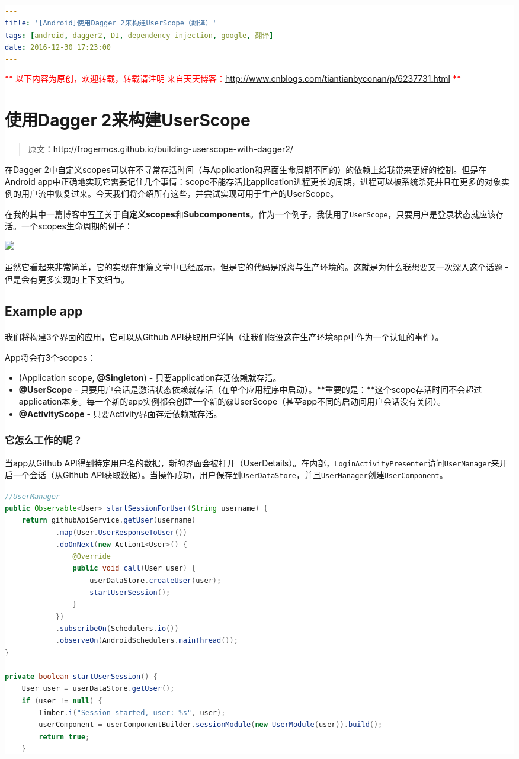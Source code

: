 ```yaml
---
title: '[Android]使用Dagger 2来构建UserScope（翻译）'
tags: [android, dagger2, DI, dependency injection, google, 翻译]
date: 2016-12-30 17:23:00
---
```


<font color="#ff0000">**
以下内容为原创，欢迎转载，转载请注明
来自天天博客：<http://www.cnblogs.com/tiantianbyconan/p/6237731.html>
**</font>

# 使用Dagger 2来构建UserScope

> 原文：<http://frogermcs.github.io/building-userscope-with-dagger2/>

在Dagger 2中自定义scopes可以在不寻常存活时间（与Application和界面生命周期不同的）的依赖上给我带来更好的控制。但是在Android app中正确地实现它需要记住几个事情：scope不能存活比application进程更长的周期，进程可以被系统杀死并且在更多的对象实例的用户流中恢复过来。今天我们将介绍所有这些，并尝试实现可用于生产的UserScope。

在我的其中一篇博客中[写了](http://frogermcs.github.io/dependency-injection-with-dagger-2-custom-scopes/)关于**自定义scopes**和**Subcomponents**。作为一个例子，我使用了`UserScope`，只要用户是登录状态就应该存活。一个scopes生命周期的例子：

![](http://frogermcs.github.io/images/15/scopes-lifecycle.png)

虽然它看起来非常简单，它的实现在那篇文章中已经展示，但是它的代码是脱离与生产环境的。这就是为什么我想要又一次深入这个话题 - 但是会有更多实现的上下文细节。

## Example app

我们将构建3个界面的应用，它可以从[Github API](https://developer.github.com/v3/)获取用户详情（让我们假设这在生产环境app中作为一个认证的事件）。

App将会有3个scopes：

- (Application scope, **@Singleton**) - 只要application存活依赖就存活。
- **@UserScope** - 只要用户会话是激活状态依赖就存活（在单个应用程序中启动）。**重要的是：**这个scope存活时间不会超过application本身。每一个新的app实例都会创建一个新的@UserScope（甚至app不同的启动间用户会话没有关闭）。
- **@ActivityScope** - 只要Activity界面存活依赖就存活。

### 它怎么工作的呢？

当app从Github API得到特定用户名的数据，新的界面会被打开（UserDetails）。在内部，`LoginActivityPresenter`访问`UserManager`来开启一个会话（从Github API获取数据）。当操作成功，用户保存到`UserDataStore`，并且`UserManager`创建`UserComponent`。

```java
//UserManager
public Observable<User> startSessionForUser(String username) {
    return githubApiService.getUser(username)
            .map(User.UserResponseToUser())
            .doOnNext(new Action1<User>() {
                @Override
                public void call(User user) {
                    userDataStore.createUser(user);
                    startUserSession();
                }
            })
            .subscribeOn(Schedulers.io())
            .observeOn(AndroidSchedulers.mainThread());
}

private boolean startUserSession() {
    User user = userDataStore.getUser();
    if (user != null) {
        Timber.i("Session started, user: %s", user);
        userComponent = userComponentBuilder.sessionModule(new UserModule(user)).build();
        return true;
    }
```